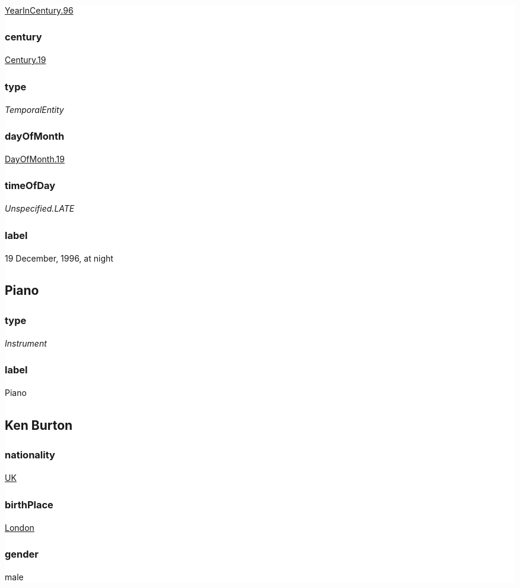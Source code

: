 
[YearInCentury.96](#YearInCentury.96)

### century


[Century.19](#Century.19)

### type


*TemporalEntity*

### dayOfMonth


[DayOfMonth.19](#DayOfMonth.19)

### timeOfDay


*Unspecified.LATE*

### label


19 December, 1996, at night

## Piano

### type


*Instrument*

### label


Piano

## Ken Burton

### nationality


[UK](#UK)

### birthPlace


[London](#London)

### gender


male
